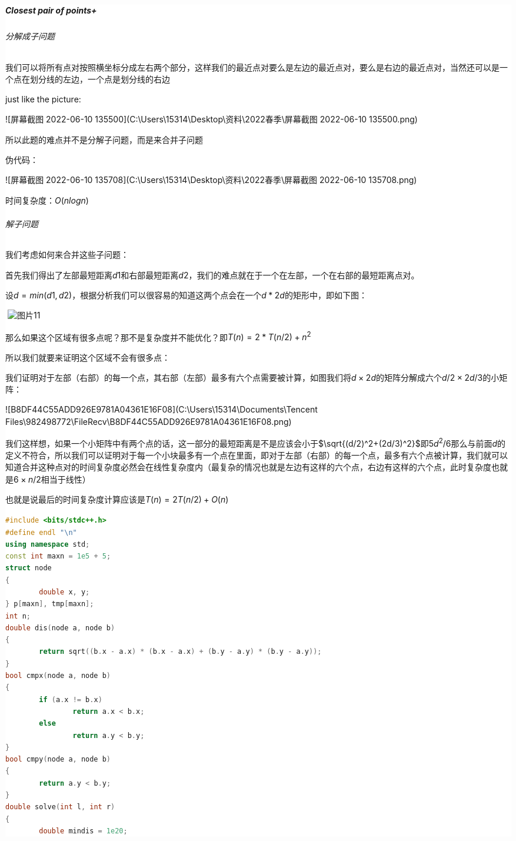 ##### Closest pair of points+

###### 分解成子问题

我们可以将所有点对按照横坐标分成左右两个部分，这样我们的最近点对要么是左边的最近点对，要么是右边的最近点对，当然还可以是一个点在划分线的左边，一个点是划分线的右边

just like the picture:

![屏幕截图 2022-06-10 135500](C:\Users\15314\Desktop\资料\2022春季\屏幕截图 2022-06-10 135500.png)

所以此题的难点并不是分解子问题，而是来合并子问题

伪代码：

![屏幕截图 2022-06-10 135708](C:\Users\15314\Desktop\资料\2022春季\屏幕截图 2022-06-10 135708.png)

时间复杂度：$O(nlogn)$

###### 解子问题

我们考虑如何来合并这些子问题：

首先我们得出了左部最短距离$d1$和右部最短距离$d2$，我们的难点就在于一个在左部，一个在右部的最短距离点对。

设$d = min(d1,d2)$，根据分析我们可以很容易的知道这两个点会在一个$d*2d$的矩形中，即如下图：

​      ![图片11](C:\Users\15314\Desktop\资料\2022春季\图片11.png)

那么如果这个区域有很多点呢？那不是复杂度并不能优化？即$T(n) = 2 * T(n / 2) + n ^ 2$

所以我们就要来证明这个区域不会有很多点：

我们证明对于左部（右部）的每一个点，其右部（左部）最多有六个点需要被计算，如图我们将$d×2d$的矩阵分解成六个$d/2×2d/3$的小矩阵：

![B8DF44C55ADD926E9781A04361E16F08](C:\Users\15314\Documents\Tencent Files\982498772\FileRecv\B8DF44C55ADD926E9781A04361E16F08.png)

我们这样想，如果一个小矩阵中有两个点的话，这一部分的最短距离是不是应该会小于$\sqrt{(d/2)^2+(2d/3)^2}$即$5d^2/6$那么与前面$d$的定义不符合，所以我们可以证明对于每一个小块最多有一个点在里面，即对于左部（右部）的每一个点，最多有六个点被计算，我们就可以知道合并这种点对的时间复杂度必然会在线性复杂度内（最复杂的情况也就是左边有这样的六个点，右边有这样的六个点，此时复杂度也就是$6×n/2$相当于线性）

也就是说最后的时间复杂度计算应该是$T(n) = 2T(n / 2) + O(n)$

~~~c++
#include <bits/stdc++.h>
#define endl "\n"
using namespace std;
const int maxn = 1e5 + 5;
struct node
{
        double x, y;
} p[maxn], tmp[maxn];
int n;
double dis(node a, node b)
{
        return sqrt((b.x - a.x) * (b.x - a.x) + (b.y - a.y) * (b.y - a.y));
}
bool cmpx(node a, node b)
{
        if (a.x != b.x)
                return a.x < b.x;
        else
                return a.y < b.y;
}
bool cmpy(node a, node b)
{
        return a.y < b.y;
}
double solve(int l, int r)
{
        double mindis = 1e20;
~~~